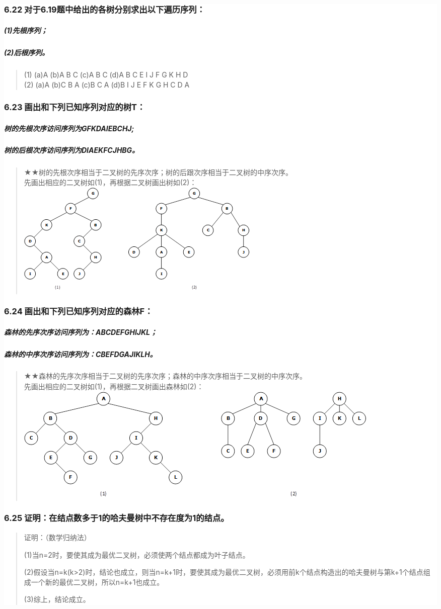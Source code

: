 ### 6.22 对于6.19题中给出的各树分别求出以下遍历序列：
##### (1)先根序列；
##### (2)后根序列。

> (1) (a)A    (b)A B C    (c)A B C    (d)A B C E I J F G K H D    
> (2) (a)A    (b)C B A    (c)B C A    (d)B I J E F K G H C D A    

### 6.23 画出和下列已知序列对应的树T：
##### 树的先根次序访问序列为GFKDAIEBCHJ;
##### 树的后根次序访问序列为DIAEKFCJHBG。

> ★★树的先根次序相当于二叉树的先序次序；树的后跟次序相当于二叉树的中序次序。    
> 先画出相应的二叉树如(1)，再根据二叉树画出树如(2)：    
> ![6.23](_v_images/20181128114035067_7704.png)

### 6.24 画出和下列已知序列对应的森林F：
##### 森林的先序次序访问序列为：ABCDEFGHIJKL；
##### 森林的中序次序访问序列为：CBEFDGAJIKLH。

> ★★森林的先序次序相当于二叉树的先序次序；森林的中序次序相当于二叉树的中序次序。    
> 先画出相应的二叉树如(1)，再根据二叉树画出森林如(2)：    
> ![6.24](_v_images/20181128114109728_15826.png)    

### 6.25 证明：在结点数多于1的哈夫曼树中不存在度为1的结点。

> 证明：（数学归纳法）    
>  
> (1)当n=2时，要使其成为最优二叉树，必须使两个结点都成为叶子结点。    
>  
> (2)假设当n=k(k>2)时，结论也成立，则当n=k+1时，要使其成为最优二叉树，必须用前k个结点构造出的哈夫曼树与第k+1个结点组成一个新的最优二叉树，所以n=k+1也成立。    
>  
> (3)综上，结论成立。    
